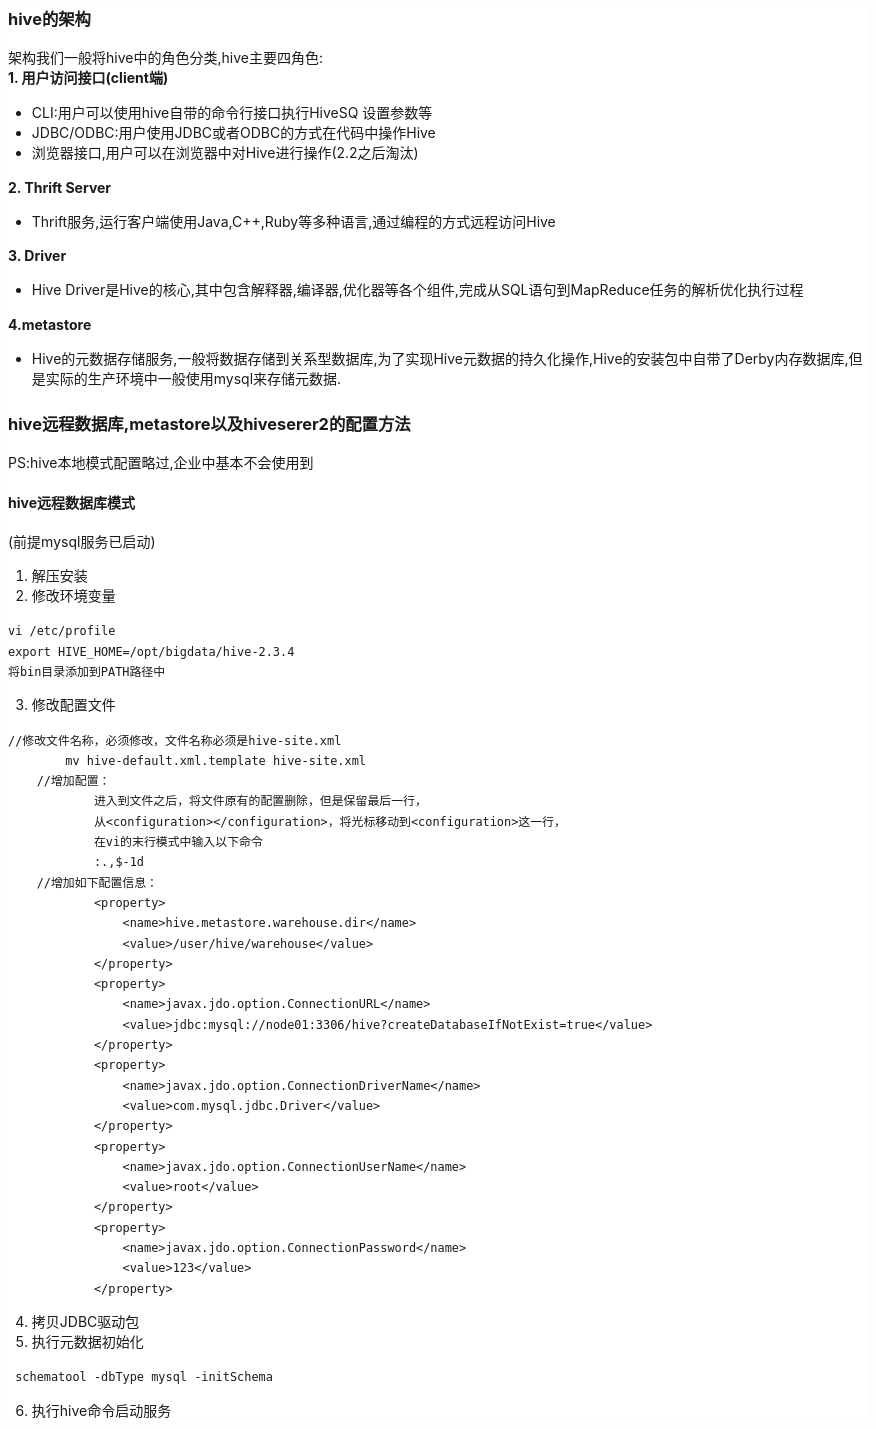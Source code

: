 
### hive的架构
架构我们一般将hive中的角色分类,hive主要四角色:<br/>
**1. 用户访问接口(client端)**
* CLI:用户可以使用hive自带的命令行接口执行HiveSQ 设置参数等
* JDBC/ODBC:用户使用JDBC或者ODBC的方式在代码中操作Hive
* 浏览器接口,用户可以在浏览器中对Hive进行操作(2.2之后淘汰)

**2. Thrift Server**
* Thrift服务,运行客户端使用Java,C++,Ruby等多种语言,通过编程的方式远程访问Hive

**3. Driver**
* Hive Driver是Hive的核心,其中包含解释器,编译器,优化器等各个组件,完成从SQL语句到MapReduce任务的解析优化执行过程

**4.metastore**
* Hive的元数据存储服务,一般将数据存储到关系型数据库,为了实现Hive元数据的持久化操作,Hive的安装包中自带了Derby内存数据库,但是实际的生产环境中一般使用mysql来存储元数据.

### hive远程数据库,metastore以及hiveserer2的配置方法
PS:hive本地模式配置略过,企业中基本不会使用到
#### hive远程数据库模式
(前提mysql服务已启动)
1. 解压安装
2. 修改环境变量
```
vi /etc/profile
export HIVE_HOME=/opt/bigdata/hive-2.3.4
将bin目录添加到PATH路径中
```
3. 修改配置文件
```
//修改文件名称，必须修改，文件名称必须是hive-site.xml
		mv hive-default.xml.template hive-site.xml
	//增加配置：
			进入到文件之后，将文件原有的配置删除，但是保留最后一行，
			从<configuration></configuration>，将光标移动到<configuration>这一行，
			在vi的末行模式中输入以下命令
			:.,$-1d
	//增加如下配置信息：
			<property>
				<name>hive.metastore.warehouse.dir</name>
				<value>/user/hive/warehouse</value>
			</property>
			<property>
				<name>javax.jdo.option.ConnectionURL</name>
				<value>jdbc:mysql://node01:3306/hive?createDatabaseIfNotExist=true</value>
			</property>
			<property>
				<name>javax.jdo.option.ConnectionDriverName</name>
				<value>com.mysql.jdbc.Driver</value>
			</property>
			<property>
				<name>javax.jdo.option.ConnectionUserName</name>
				<value>root</value>
			</property>
			<property>
				<name>javax.jdo.option.ConnectionPassword</name>
				<value>123</value>
			</property>
```
4. 拷贝JDBC驱动包
5. 执行元数据初始化
```
 schematool -dbType mysql -initSchema
```
6. 执行hive命令启动服务
